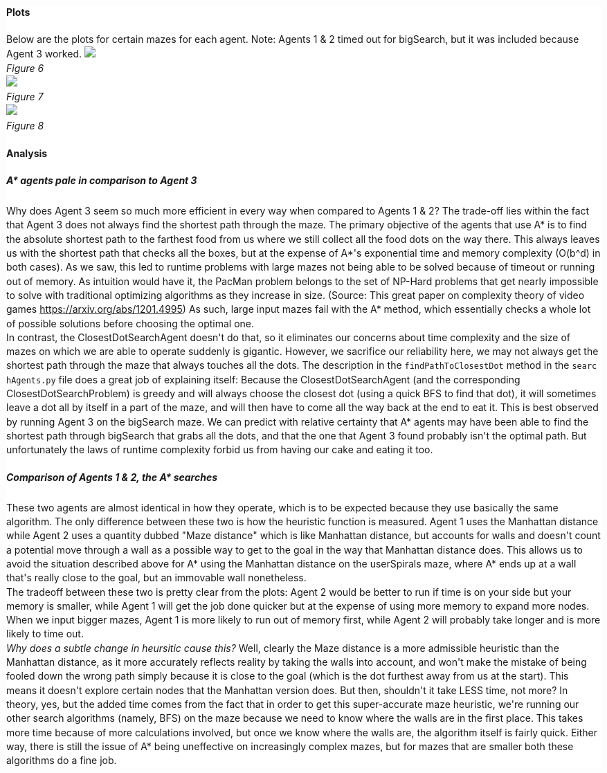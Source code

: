#### Plots
Below are the plots for certain mazes for each agent. Note: Agents 1 & 2 timed out for bigSearch, but it was included because Agent 3 worked.
![](img/P2ExecutionTime.png)  
*Figure 6*  
![](img/P2NodesExpanded.png)  
*Figure 7*  
![](img/P2PathCost.png)  
*Figure 8*  

#### Analysis

##### A* agents pale in comparison to Agent 3
Why does Agent 3 seem so much more efficient in every way when compared to Agents 1 & 2? The trade-off lies within the fact that Agent 3 does not always find the shortest path through the maze. The primary objective of the agents that use A* is to find the absolute shortest path to the farthest food from us where we still collect all the food dots on the way there. This always leaves us with the shortest path that checks all the boxes, but at the expense of A*'s exponential time and memory complexity (O(b^d) in both cases). As we saw, this led to runtime problems with large mazes not being able to be solved because of timeout or running out of memory. As intuition would have it, the PacMan problem belongs to the set of NP-Hard problems that get nearly impossible to solve with traditional optimizing algorithms as they increase in size. (Source: This great paper on complexity theory of video games https://arxiv.org/abs/1201.4995) As such, large input mazes fail with the A* method, which essentially checks a whole lot of possible solutions before choosing the optimal one.  
In contrast, the ClosestDotSearchAgent doesn't do that, so it eliminates our concerns about time complexity and the size of mazes on which we are able to operate suddenly is gigantic. However, we sacrifice our reliability here, we may not always get the shortest path through the maze that always touches all the dots. The description in the `findPathToClosestDot` method in the `searchAgents.py` file does a great job of explaining itself: Because the ClosestDotSearchAgent (and the corresponding ClosestDotSearchProblem) is greedy and will always choose the closest dot (using a quick BFS to find that dot), it will sometimes leave a dot all by itself in a part of the maze, and will then have to come all the way back at the end to eat it. This is best observed by running Agent 3 on the bigSearch maze. We can predict with relative certainty that A* agents may have been able to find the shortest path through bigSearch that grabs all the dots, and that the one that Agent 3 found probably isn't the optimal path. But unfortunately the laws of runtime complexity forbid us from having our cake and eating it too.  

##### Comparison of Agents 1 & 2, the A* searches
These two agents are almost identical in how they operate, which is to be expected because they use basically the same algorithm. The only difference between these two is how the heuristic function is measured. Agent 1 uses the Manhattan distance while Agent 2 uses a quantity dubbed "Maze distance" which is like Manhattan distance, but accounts for walls and doesn't count a potential move through a wall as a possible way to get to the goal in the way that Manhattan distance does. This allows us to avoid the situation described above for A* using the Manhattan distance on the userSpirals maze, where A* ends up at a wall that's really close to the goal, but an immovable wall nonetheless.  
The tradeoff between these two is pretty clear from the plots: Agent 2 would be better to run if time is on your side but your memory is smaller, while Agent 1 will get the job done quicker but at the expense of using more memory to expand more nodes. When we input bigger mazes, Agent 1 is more likely to run out of memory first, while Agent 2 will probably take longer and is more likely to time out.  
*Why does a subtle change in heursitic cause this?* Well, clearly the Maze distance is a more admissible heuristic than the Manhattan distance, as it more accurately reflects reality by taking the walls into account, and won't make the mistake of being fooled down the wrong path simply because it is close to the goal (which is the dot furthest away from us at the start). This means it doesn't explore certain nodes that the Manhattan version does. But then, shouldn't it take LESS time, not more? In theory, yes, but the added time comes from the fact that in order to get this super-accurate maze heuristic, we're running our other search algorithms (namely, BFS) on the maze because we need to know where the walls are in the first place. This takes more time because of more calculations involved, but once we know where the walls are, the algorithm itself is fairly quick. Either way, there is still the issue of A* being uneffective on increasingly complex mazes, but for mazes that are smaller both these algorithms do a fine job.  
